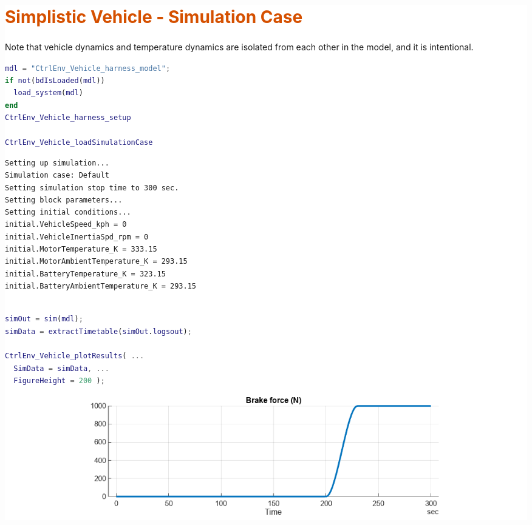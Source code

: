 
# <span style="color:rgb(213,80,0)">Simplistic Vehicle \- Simulation Case</span>

Note that vehicle dynamics and temperature dynamics are isolated from each other in the model, and it is intentional.

```matlab
mdl = "CtrlEnv_Vehicle_harness_model";
if not(bdIsLoaded(mdl))
  load_system(mdl)
end
CtrlEnv_Vehicle_harness_setup

CtrlEnv_Vehicle_loadSimulationCase
```

```matlabTextOutput
Setting up simulation...
Simulation case: Default
Setting simulation stop time to 300 sec.
Setting block parameters...
Setting initial conditions...
initial.VehicleSpeed_kph = 0
initial.VehicleInertiaSpd_rpm = 0
initial.MotorTemperature_K = 333.15
initial.MotorAmbientTemperature_K = 293.15
initial.BatteryTemperature_K = 323.15
initial.BatteryAmbientTemperature_K = 293.15
```

```matlab

simOut = sim(mdl);
simData = extractTimetable(simOut.logsout);

CtrlEnv_Vehicle_plotResults( ...
  SimData = simData, ...
  FigureHeight = 200 );
```

<center><img src="media/CtrlEnv_Vehicle_Case_media/figure_0.png" width="702" alt="figure_0.png"></center>

